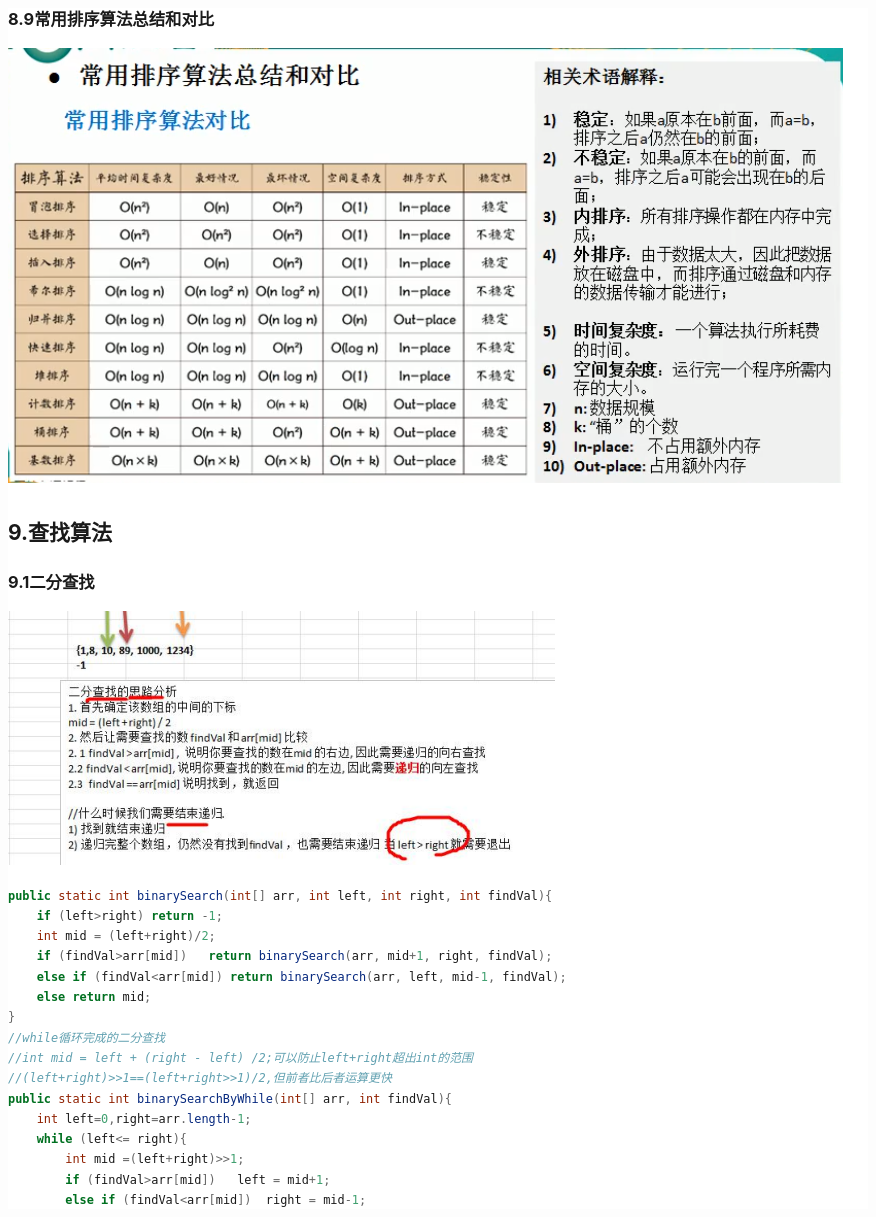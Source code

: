 ### 8.9常用排序算法总结和对比

![排序总结](算法/排序总结.png)



## 9.查找算法

### 9.1二分查找

![二分查找](算法/二分查找.png)

```java
public static int binarySearch(int[] arr, int left, int right, int findVal){
    if (left>right) return -1;
    int mid = (left+right)/2;
    if (findVal>arr[mid])   return binarySearch(arr, mid+1, right, findVal);
    else if (findVal<arr[mid]) return binarySearch(arr, left, mid-1, findVal);
    else return mid;
}
//while循环完成的二分查找
//int mid = left + (right - left) /2;可以防止left+right超出int的范围
//(left+right)>>1==(left+right>>1)/2,但前者比后者运算更快
public static int binarySearchByWhile(int[] arr, int findVal){
    int left=0,right=arr.length-1;
    while (left<= right){
        int mid =(left+right)>>1;
        if (findVal>arr[mid])   left = mid+1;
        else if (findVal<arr[mid])  right = mid-1;
```